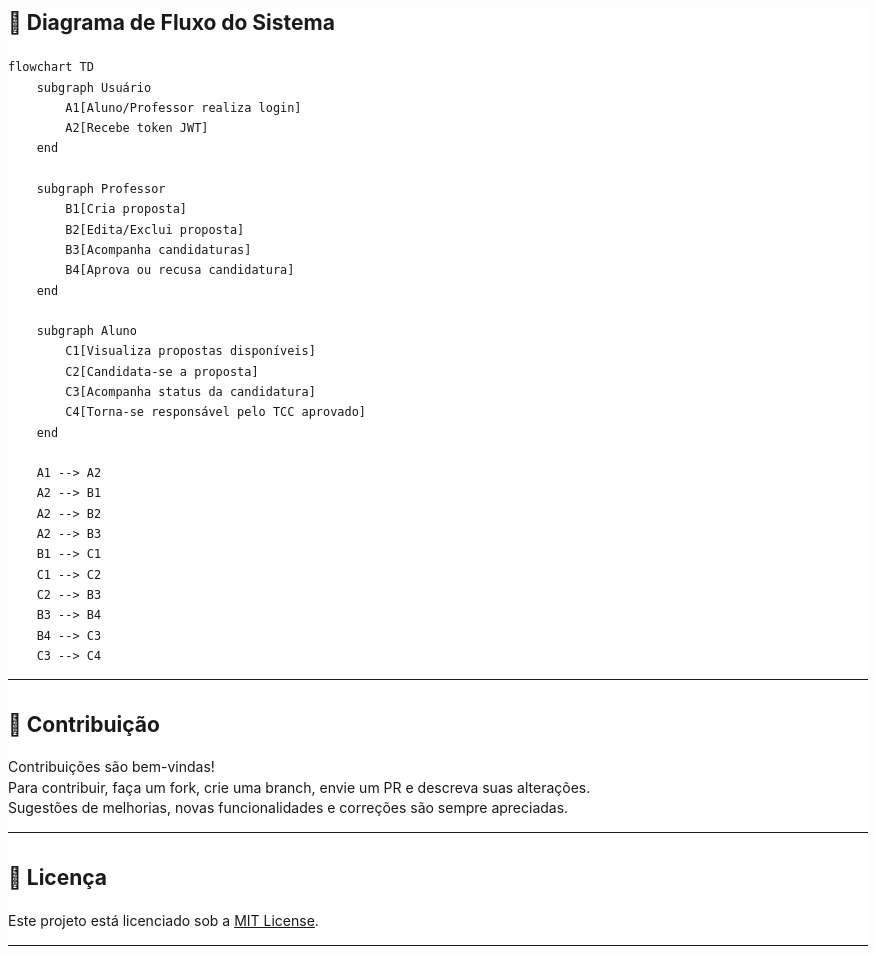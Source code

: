 
## 🔄 Diagrama de Fluxo do Sistema

```mermaid
flowchart TD
    subgraph Usuário
        A1[Aluno/Professor realiza login]
        A2[Recebe token JWT]
    end

    subgraph Professor
        B1[Cria proposta]
        B2[Edita/Exclui proposta]
        B3[Acompanha candidaturas]
        B4[Aprova ou recusa candidatura]
    end

    subgraph Aluno
        C1[Visualiza propostas disponíveis]
        C2[Candidata-se a proposta]
        C3[Acompanha status da candidatura]
        C4[Torna-se responsável pelo TCC aprovado]
    end

    A1 --> A2
    A2 --> B1
    A2 --> B2
    A2 --> B3
    B1 --> C1
    C1 --> C2
    C2 --> B3
    B3 --> B4
    B4 --> C3
    C3 --> C4
```

---

## 🤝 Contribuição

Contribuições são bem-vindas!  
Para contribuir, faça um fork, crie uma branch, envie um PR e descreva suas alterações.  
Sugestões de melhorias, novas funcionalidades e correções são sempre apreciadas.

---

## 📄 Licença

Este projeto está licenciado sob a [MIT License](LICENSE).

---
